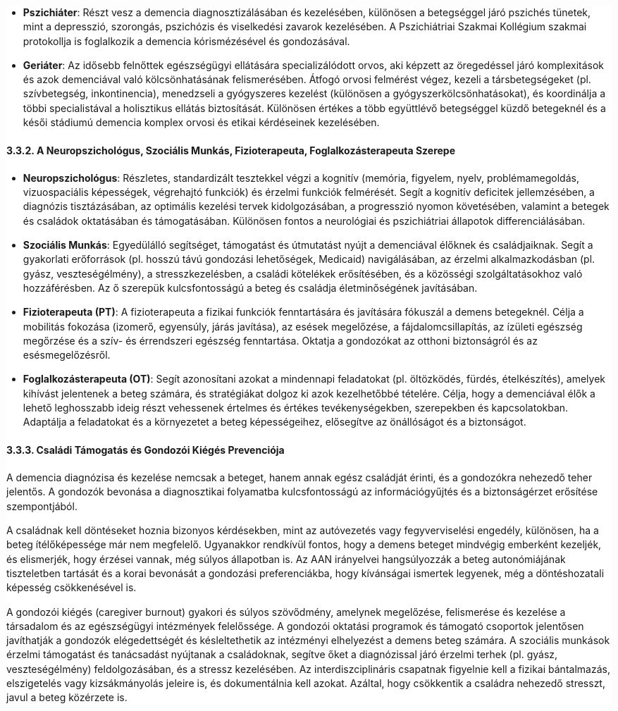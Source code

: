 - **Pszichiáter**: Részt vesz a demencia diagnosztizálásában és kezelésében, különösen a betegséggel járó pszichés tünetek, mint a depresszió, szorongás, pszichózis és viselkedési zavarok kezelésében. A Pszichiátriai Szakmai Kollégium szakmai protokollja is foglalkozik a demencia kórismézésével és gondozásával.  
    
- **Geriáter**: Az idősebb felnőttek egészségügyi ellátására specializálódott orvos, aki képzett az öregedéssel járó komplexitások és azok demenciával való kölcsönhatásának felismerésében. Átfogó orvosi felmérést végez, kezeli a társbetegségeket (pl. szívbetegség, inkontinencia), menedzseli a gyógyszeres kezelést (különösen a gyógyszerkölcsönhatásokat), és koordinálja a többi specialistával a holisztikus ellátás biztosítását. Különösen értékes a több együttlévő betegséggel küzdő betegeknél és a késői stádiumú demencia komplex orvosi és etikai kérdéseinek kezelésében.  
    

#### 3.3.2. A Neuropszichológus, Szociális Munkás, Fizioterapeuta, Foglalkozásterapeuta Szerepe

- **Neuropszichológus**: Részletes, standardizált tesztekkel végzi a kognitív (memória, figyelem, nyelv, problémamegoldás, vizuospaciális képességek, végrehajtó funkciók) és érzelmi funkciók felmérését. Segít a kognitív deficitek jellemzésében, a diagnózis tisztázásában, az optimális kezelési tervek kidolgozásában, a progresszió nyomon követésében, valamint a betegek és családok oktatásában és támogatásában. Különösen fontos a neurológiai és pszichiátriai állapotok differenciálásában.  
    
- **Szociális Munkás**: Egyedülálló segítséget, támogatást és útmutatást nyújt a demenciával élőknek és családjaiknak. Segít a gyakorlati erőforrások (pl. hosszú távú gondozási lehetőségek, Medicaid) navigálásában, az érzelmi alkalmazkodásban (pl. gyász, veszteségélmény), a stresszkezelésben, a családi kötelékek erősítésében, és a közösségi szolgáltatásokhoz való hozzáférésben. Az ő szerepük kulcsfontosságú a beteg és családja életminőségének javításában.  
    
- **Fizioterapeuta (PT)**: A fizioterapeuta a fizikai funkciók fenntartására és javítására fókuszál a demens betegeknél. Célja a mobilitás fokozása (izomerő, egyensúly, járás javítása), az esések megelőzése, a fájdalomcsillapítás, az ízületi egészség megőrzése és a szív- és érrendszeri egészség fenntartása. Oktatja a gondozókat az otthoni biztonságról és az esésmegelőzésről.  
    
- **Foglalkozásterapeuta (OT)**: Segít azonosítani azokat a mindennapi feladatokat (pl. öltözködés, fürdés, ételkészítés), amelyek kihívást jelentenek a beteg számára, és stratégiákat dolgoz ki azok kezelhetőbbé tételére. Célja, hogy a demenciával élők a lehető leghosszabb ideig részt vehessenek értelmes és értékes tevékenységekben, szerepekben és kapcsolatokban. Adaptálja a feladatokat és a környezetet a beteg képességeihez, elősegítve az önállóságot és a biztonságot.  
    

#### 3.3.3. Családi Támogatás és Gondozói Kiégés Prevenciója

A demencia diagnózisa és kezelése nemcsak a beteget, hanem annak egész családját érinti, és a gondozókra nehezedő teher jelentős. A gondozók bevonása a diagnosztikai folyamatba kulcsfontosságú az információgyűjtés és a biztonságérzet erősítése szempontjából.  

A családnak kell döntéseket hoznia bizonyos kérdésekben, mint az autóvezetés vagy fegyverviselési engedély, különösen, ha a beteg ítélőképessége már nem megfelelő. Ugyanakkor rendkívül fontos, hogy a demens beteget mindvégig emberként kezeljék, és elismerjék, hogy érzései vannak, még súlyos állapotban is. Az AAN irányelvei hangsúlyozzák a beteg autonómiájának tiszteletben tartását és a korai bevonását a gondozási preferenciákba, hogy kívánságai ismertek legyenek, még a döntéshozatali képesség csökkenésével is.  

A gondozói kiégés (caregiver burnout) gyakori és súlyos szövődmény, amelynek megelőzése, felismerése és kezelése a társadalom és az egészségügyi intézmények felelőssége. A gondozói oktatási programok és támogató csoportok jelentősen javíthatják a gondozók elégedettségét és késleltethetik az intézményi elhelyezést a demens beteg számára. A szociális munkások érzelmi támogatást és tanácsadást nyújtanak a családoknak, segítve őket a diagnózissal járó érzelmi terhek (pl. gyász, veszteségélmény) feldolgozásában, és a stressz kezelésében. Az interdiszciplináris csapatnak figyelnie kell a fizikai bántalmazás, elszigetelés vagy kizsákmányolás jeleire is, és dokumentálnia kell azokat. Azáltal, hogy csökkentik a családra nehezedő stresszt, javul a beteg közérzete is.  
